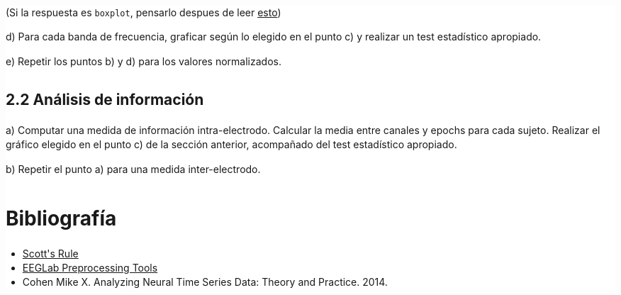 (Si la respuesta es `boxplot`, pensarlo despues de leer [esto](https://www.autodeskresearch.com/publications/samestats))

d) Para cada banda de frecuencia, graficar según lo elegido en el punto c) y realizar un test estadístico apropiado.

e) Repetir los puntos b) y d) para los valores normalizados.

## 2.2 Análisis de información

a) Computar una medida de información intra-electrodo. Calcular la media entre canales y epochs para cada sujeto. Realizar el gráfico elegido en el punto c) de la sección anterior, acompañado del test estadístico apropiado.

b) Repetir el punto a) para una medida inter-electrodo.

# Bibliografía
- [Scott's Rule](https://www.researchgate.net/profile/David_Scott32/publication/250594515_Scott%27s_rule/links/5504555a0cf24cee39feca36/Scotts-rule.pdf)
- [EEGLab Preprocessing Tools ](https://sccn.ucsd.edu/wiki/Chapter_04:_Preprocessing_Tools)
- Cohen Mike X. Analyzing Neural Time Series Data: Theory and Practice. 2014.